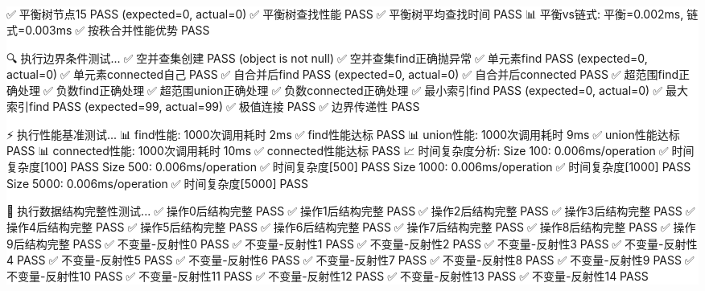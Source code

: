 ✅ 平衡树节点15 PASS (expected=0, actual=0)
✅ 平衡树查找性能 PASS
✅ 平衡树平均查找时间 PASS
📊 平衡vs链式: 平衡=0.002ms, 链式=0.003ms
✅ 按秩合并性能优势 PASS

🔍 执行边界条件测试...
✅ 空并查集创建 PASS (object is not null)
✅ 空并查集find正确抛异常
✅ 单元素find PASS (expected=0, actual=0)
✅ 单元素connected自己 PASS
✅ 自合并后find PASS (expected=0, actual=0)
✅ 自合并后connected PASS
✅ 超范围find正确处理
✅ 负数find正确处理
✅ 超范围union正确处理
✅ 负数connected正确处理
✅ 最小索引find PASS (expected=0, actual=0)
✅ 最大索引find PASS (expected=99, actual=99)
✅ 极值连接 PASS
✅ 边界传递性 PASS

⚡ 执行性能基准测试...
📊 find性能: 1000次调用耗时 2ms
✅ find性能达标 PASS
📊 union性能: 1000次调用耗时 9ms
✅ union性能达标 PASS
📊 connected性能: 1000次调用耗时 10ms
✅ connected性能达标 PASS
📈 时间复杂度分析:
  Size 100: 0.006ms/operation
✅ 时间复杂度[100] PASS
  Size 500: 0.006ms/operation
✅ 时间复杂度[500] PASS
  Size 1000: 0.006ms/operation
✅ 时间复杂度[1000] PASS
  Size 5000: 0.006ms/operation
✅ 时间复杂度[5000] PASS

💾 执行数据结构完整性测试...
✅ 操作0后结构完整 PASS
✅ 操作1后结构完整 PASS
✅ 操作2后结构完整 PASS
✅ 操作3后结构完整 PASS
✅ 操作4后结构完整 PASS
✅ 操作5后结构完整 PASS
✅ 操作6后结构完整 PASS
✅ 操作7后结构完整 PASS
✅ 操作8后结构完整 PASS
✅ 操作9后结构完整 PASS
✅ 不变量-反射性0 PASS
✅ 不变量-反射性1 PASS
✅ 不变量-反射性2 PASS
✅ 不变量-反射性3 PASS
✅ 不变量-反射性4 PASS
✅ 不变量-反射性5 PASS
✅ 不变量-反射性6 PASS
✅ 不变量-反射性7 PASS
✅ 不变量-反射性8 PASS
✅ 不变量-反射性9 PASS
✅ 不变量-反射性10 PASS
✅ 不变量-反射性11 PASS
✅ 不变量-反射性12 PASS
✅ 不变量-反射性13 PASS
✅ 不变量-反射性14 PASS